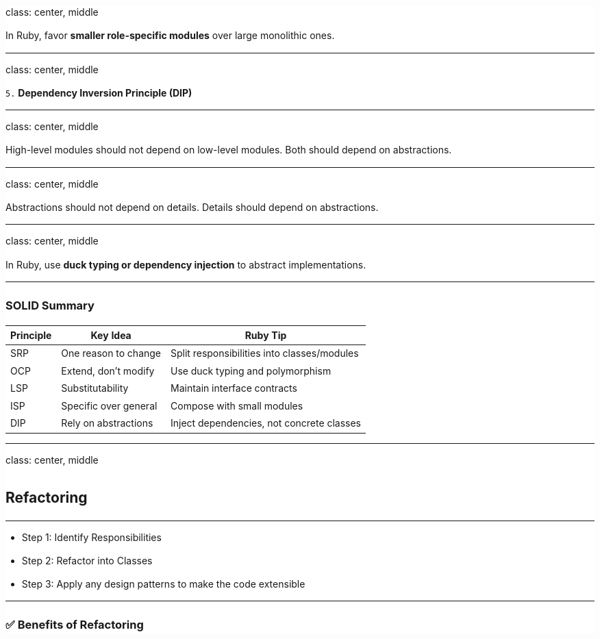 class: center, middle

In Ruby, favor **smaller role-specific modules** over large monolithic ones.

---
class: center, middle

`5.` **Dependency Inversion Principle (DIP)**

---
class: center, middle

High-level modules should not depend on low-level modules. Both should depend on abstractions.

---
class: center, middle

Abstractions should not depend on details. Details should depend on abstractions.

---
class: center, middle

In Ruby, use **duck typing or dependency injection** to abstract implementations.

---

### SOLID Summary

| Principle | Key Idea              | Ruby Tip                                    |
| --------- | --------------------- | ------------------------------------------- |
| SRP       | One reason to change  | Split responsibilities into classes/modules |
| OCP       | Extend, don’t modify  | Use duck typing and polymorphism            |
| LSP       | Substitutability      | Maintain interface contracts                |
| ISP       | Specific over general | Compose with small modules                  |
| DIP       | Rely on abstractions  | Inject dependencies, not concrete classes   |

---
class: center, middle

## Refactoring

---

- Step 1: Identify Responsibilities

- Step 2: Refactor into Classes

- Step 3: Apply any design patterns to make the code extensible

---

### ✅ Benefits of Refactoring
